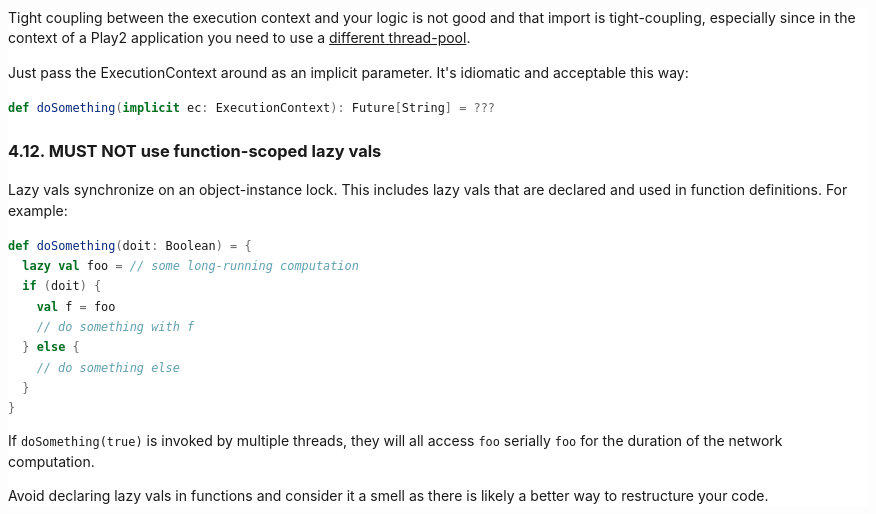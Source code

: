 Tight coupling between the execution context and your logic is not
good and that import is tight-coupling, especially since in the
context of a Play2 application you need to use a
[different thread-pool](https://www.playframework.com/documentation/2.3.x/ThreadPools).

Just pass the ExecutionContext around as an implicit parameter. It's
idiomatic and acceptable this way:

```scala
def doSomething(implicit ec: ExecutionContext): Future[String] = ???
```

### 4.12. MUST NOT use function-scoped lazy vals

Lazy vals synchronize on an object-instance lock. This includes lazy vals that
are declared and used in function definitions. For example:

```scala
def doSomething(doit: Boolean) = {
  lazy val foo = // some long-running computation
  if (doit) {
    val f = foo
    // do something with f
  } else {
    // do something else
  }
}
```

If `doSomething(true)` is invoked by multiple threads, they will all access `foo`
serially `foo` for the duration of the network computation.

Avoid declaring lazy vals in functions and consider it a smell as there is
likely a better way to restructure your code.
